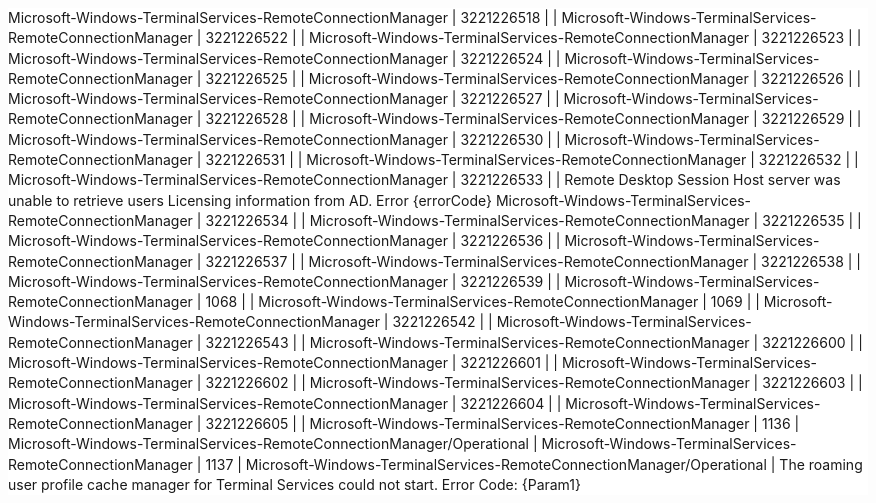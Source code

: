 Microsoft-Windows-TerminalServices-RemoteConnectionManager  |  3221226518  |                                                                          |
Microsoft-Windows-TerminalServices-RemoteConnectionManager  |  3221226522  |                                                                          |
Microsoft-Windows-TerminalServices-RemoteConnectionManager  |  3221226523  |                                                                          |
Microsoft-Windows-TerminalServices-RemoteConnectionManager  |  3221226524  |                                                                          |
Microsoft-Windows-TerminalServices-RemoteConnectionManager  |  3221226525  |                                                                          |
Microsoft-Windows-TerminalServices-RemoteConnectionManager  |  3221226526  |                                                                          |
Microsoft-Windows-TerminalServices-RemoteConnectionManager  |  3221226527  |                                                                          |
Microsoft-Windows-TerminalServices-RemoteConnectionManager  |  3221226528  |                                                                          |
Microsoft-Windows-TerminalServices-RemoteConnectionManager  |  3221226529  |                                                                          |
Microsoft-Windows-TerminalServices-RemoteConnectionManager  |  3221226530  |                                                                          |
Microsoft-Windows-TerminalServices-RemoteConnectionManager  |  3221226531  |                                                                          |
Microsoft-Windows-TerminalServices-RemoteConnectionManager  |  3221226532  |                                                                          |
Microsoft-Windows-TerminalServices-RemoteConnectionManager  |  3221226533  |                                                                          |  Remote Desktop Session Host server was unable to retrieve users Licensing information from AD. Error {errorCode}
Microsoft-Windows-TerminalServices-RemoteConnectionManager  |  3221226534  |                                                                          |
Microsoft-Windows-TerminalServices-RemoteConnectionManager  |  3221226535  |                                                                          |
Microsoft-Windows-TerminalServices-RemoteConnectionManager  |  3221226536  |                                                                          |
Microsoft-Windows-TerminalServices-RemoteConnectionManager  |  3221226537  |                                                                          |
Microsoft-Windows-TerminalServices-RemoteConnectionManager  |  3221226538  |                                                                          |
Microsoft-Windows-TerminalServices-RemoteConnectionManager  |  3221226539  |                                                                          |
Microsoft-Windows-TerminalServices-RemoteConnectionManager  |  1068        |                                                                          |
Microsoft-Windows-TerminalServices-RemoteConnectionManager  |  1069        |                                                                          |
Microsoft-Windows-TerminalServices-RemoteConnectionManager  |  3221226542  |                                                                          |
Microsoft-Windows-TerminalServices-RemoteConnectionManager  |  3221226543  |                                                                          |
Microsoft-Windows-TerminalServices-RemoteConnectionManager  |  3221226600  |                                                                          |
Microsoft-Windows-TerminalServices-RemoteConnectionManager  |  3221226601  |                                                                          |
Microsoft-Windows-TerminalServices-RemoteConnectionManager  |  3221226602  |                                                                          |
Microsoft-Windows-TerminalServices-RemoteConnectionManager  |  3221226603  |                                                                          |
Microsoft-Windows-TerminalServices-RemoteConnectionManager  |  3221226604  |                                                                          |
Microsoft-Windows-TerminalServices-RemoteConnectionManager  |  3221226605  |                                                                          |
Microsoft-Windows-TerminalServices-RemoteConnectionManager  |  1136        |  Microsoft-Windows-TerminalServices-RemoteConnectionManager/Operational  |
Microsoft-Windows-TerminalServices-RemoteConnectionManager  |  1137        |  Microsoft-Windows-TerminalServices-RemoteConnectionManager/Operational  |  The roaming user profile cache manager for Terminal Services could not start. Error Code: {Param1}